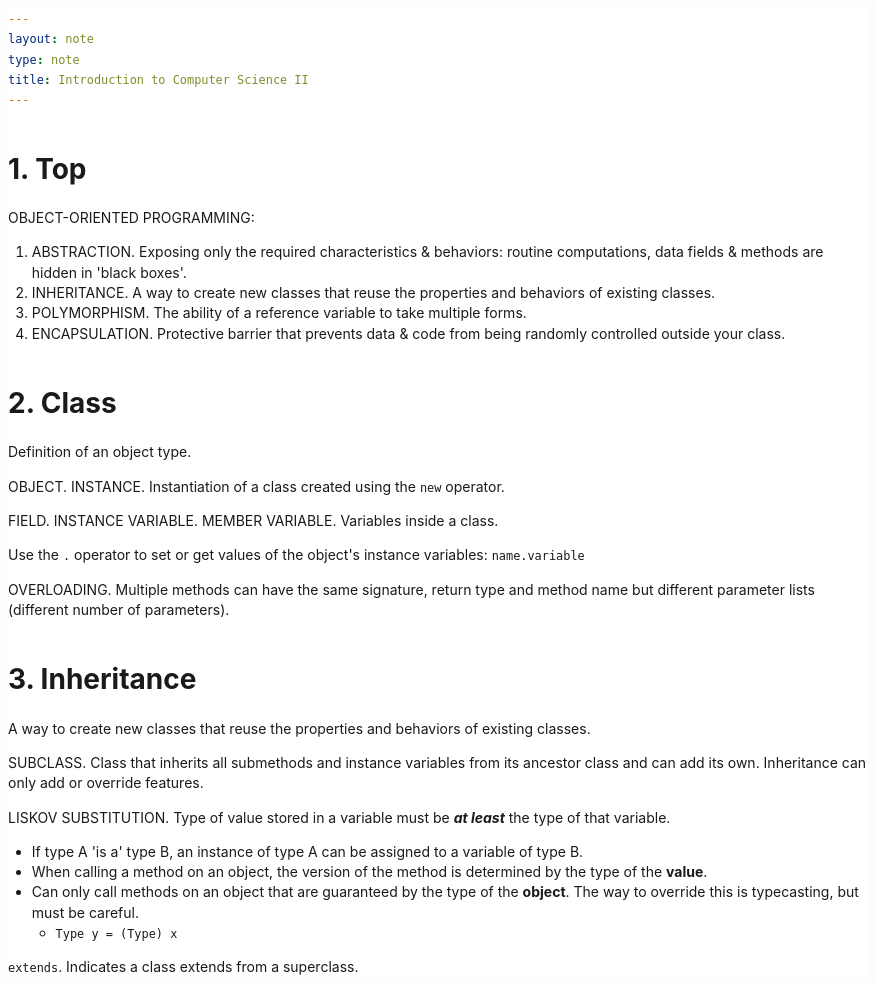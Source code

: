 ```yaml
---
layout: note
type: note
title: Introduction to Computer Science II
---
```


# 1. Top

OBJECT-ORIENTED PROGRAMMING:

1. ABSTRACTION. Exposing only the required characteristics & behaviors: routine computations, data fields & methods are hidden in 'black boxes'.
2. INHERITANCE. A way to create new classes that reuse the properties and behaviors of existing classes.
3. POLYMORPHISM. The ability of a reference variable to take multiple forms.
4. ENCAPSULATION. Protective barrier that prevents data & code from being randomly controlled outside your class.

# 2. Class

Definition of an object type.

OBJECT. INSTANCE. Instantiation of a class created using the `new` operator.

FIELD. INSTANCE VARIABLE. MEMBER VARIABLE. Variables inside a class.

Use the `.` operator to set or get values of the object's instance variables:
`name.variable`

OVERLOADING. Multiple methods can have the same signature, return type and method name but different parameter lists (different number of parameters).

# 3. Inheritance

A way to create new classes that reuse the properties and behaviors of existing classes.

SUBCLASS. Class that inherits all submethods and instance variables from its ancestor class and can add its own.
Inheritance can only add or override features.

LISKOV SUBSTITUTION. Type of value stored in a variable must be **_at least_** the type of that variable.

- If type A 'is a' type B, an instance of type A can be assigned to a variable of type B.
- When calling a method on an object, the version of the method is determined by the type of the **value**.
- Can only call methods on an object that are guaranteed by the type of the **object**. The way to override this is typecasting, but must be careful.
  - `Type y = (Type) x`

`extends`. Indicates a class extends from a superclass.
